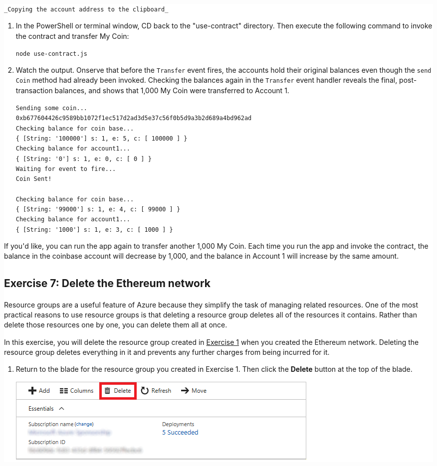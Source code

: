 	_Copying the account address to the clipboard_

1. In the PowerShell or terminal window, CD back to the "use-contract" directory. Then execute the following command to invoke the contract and transfer My Coin:

	```
	node use-contract.js
	```

1. Watch the output. Onserve that before the ```Transfer``` event fires, the accounts hold their original balances even though the ```sendCoin``` method had already been invoked. Checking the balances again in the ```Transfer``` event handler reveals the final, post-transaction balances, and shows that 1,000 My Coin were transferred to Account 1.

	```	
	Sending some coin...
	0xb677604426c9589bb1072f1ec517d2ad3d5e37c56f0b5d9a3b2d689a4bd962ad
	Checking balance for coin base...
	{ [String: '100000'] s: 1, e: 5, c: [ 100000 ] }
	Checking balance for account1...
	{ [String: '0'] s: 1, e: 0, c: [ 0 ] }
	Waiting for event to fire...
	Coin Sent!

	Checking balance for coin base...
	{ [String: '99000'] s: 1, e: 4, c: [ 99000 ] }
	Checking balance for account1...
	{ [String: '1000'] s: 1, e: 3, c: [ 1000 ] }
	```

If you'd like, you can run the app again to transfer another 1,000 My Coin. Each time you run the app and invoke the contract, the balance in the coinbase account will decrease by 1,000, and the balance in Account 1 will increase by the same amount.

<a name="Exercise7"></a>
## Exercise 7: Delete the Ethereum network ##

Resource groups are a useful feature of Azure because they simplify the task of managing related resources. One of the most practical reasons to use resource groups is that deleting a resource group deletes all of the resources it contains. Rather than delete those resources one by one, you can delete them all at once.

In this exercise, you will delete the resource group created in [Exercise 1](#Exercise1) when you created the Ethereum network. Deleting the resource group deletes everything in it and prevents any further charges from being incurred for it.

1. Return to the blade for the resource group you created in Exercise 1. Then click the **Delete** button at the top of the blade.

	![Deleting a resource group](Images/delete-resource-group.png)
